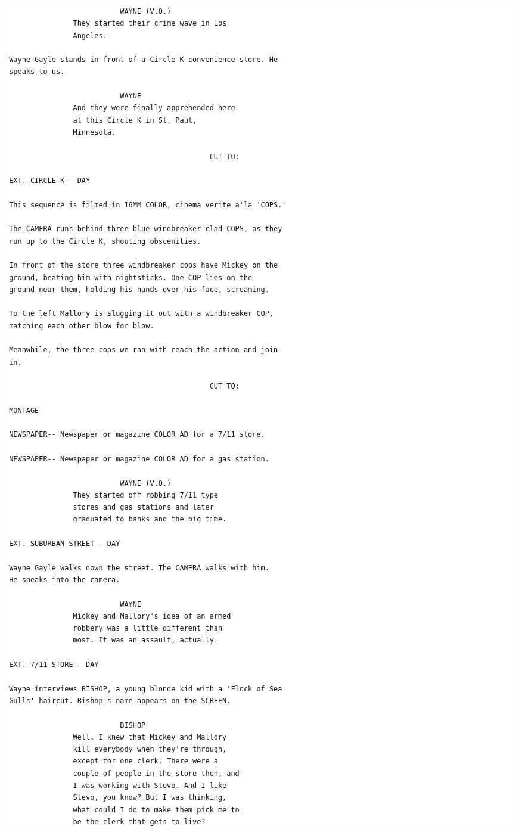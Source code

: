                                WAYNE (V.O.)
                    They started their crime wave in Los
                    Angeles.

     Wayne Gayle stands in front of a Circle K convenience store. He
     speaks to us.

                               WAYNE
                    And they were finally apprehended here
                    at this Circle K in St. Paul,
                    Minnesota.

                                                    CUT TO:

     EXT. CIRCLE K - DAY

     This sequence is filmed in 16MM COLOR, cinema verite a'la 'COPS.'

     The CAMERA runs behind three blue windbreaker clad COPS, as they
     run up to the Circle K, shouting obscenities.

     In front of the store three windbreaker cops have Mickey on the
     ground, beating him with nightsticks. One COP lies on the
     ground near them, holding his hands over his face, screaming.

     To the left Mallory is slugging it out with a windbreaker COP,
     matching each other blow for blow.

     Meanwhile, the three cops we ran with reach the action and join
     in.

                                                    CUT TO:

     MONTAGE

     NEWSPAPER-- Newspaper or magazine COLOR AD for a 7/11 store.

     NEWSPAPER-- Newspaper or magazine COLOR AD for a gas station.

                               WAYNE (V.O.)
                    They started off robbing 7/11 type
                    stores and gas stations and later
                    graduated to banks and the big time.

     EXT. SUBURBAN STREET - DAY

     Wayne Gayle walks down the street. The CAMERA walks with him.
     He speaks into the camera.

                               WAYNE
                    Mickey and Mallory's idea of an armed
                    robbery was a little different than
                    most. It was an assault, actually.

     EXT. 7/11 STORE - DAY

     Wayne interviews BISHOP, a young blonde kid with a 'Flock of Sea
     Gulls' haircut. Bishop's name appears on the SCREEN.

                               BISHOP
                    Well. I knew that Mickey and Mallory
                    kill everybody when they're through,
                    except for one clerk. There were a
                    couple of people in the store then, and
                    I was working with Stevo. And I like
                    Stevo, you know? But I was thinking,
                    what could I do to make them pick me to
                    be the clerk that gets to live?
                       
